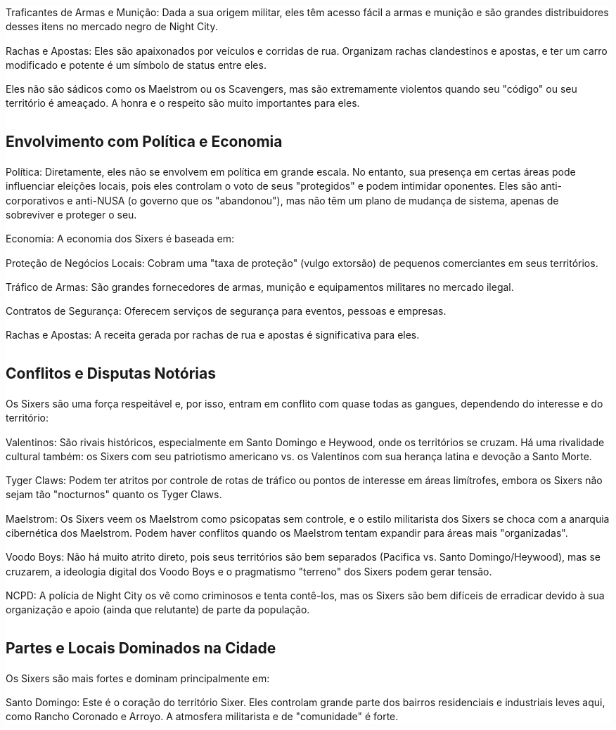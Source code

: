 Traficantes de Armas e Munição: Dada a sua origem militar, eles têm acesso fácil a armas e munição e são grandes distribuidores desses itens no mercado negro de Night City.

Rachas e Apostas: Eles são apaixonados por veículos e corridas de rua. Organizam rachas clandestinos e apostas, e ter um carro modificado e potente é um símbolo de status entre eles.

Eles não são sádicos como os Maelstrom ou os Scavengers, mas são extremamente violentos quando seu "código" ou seu território é ameaçado. A honra e o respeito são muito importantes para eles.

## Envolvimento com Política e Economia

Política: Diretamente, eles não se envolvem em política em grande escala. No entanto, sua presença em certas áreas pode influenciar eleições locais, pois eles controlam o voto de seus "protegidos" e podem intimidar oponentes. Eles são anti-corporativos e anti-NUSA (o governo que os "abandonou"), mas não têm um plano de mudança de sistema, apenas de sobreviver e proteger o seu.

Economia: A economia dos Sixers é baseada em:

Proteção de Negócios Locais: Cobram uma "taxa de proteção" (vulgo extorsão) de pequenos comerciantes em seus territórios.

Tráfico de Armas: São grandes fornecedores de armas, munição e equipamentos militares no mercado ilegal.

Contratos de Segurança: Oferecem serviços de segurança para eventos, pessoas e empresas.

Rachas e Apostas: A receita gerada por rachas de rua e apostas é significativa para eles.

## Conflitos e Disputas Notórias

Os Sixers são uma força respeitável e, por isso, entram em conflito com quase todas as gangues, dependendo do interesse e do território:

Valentinos: São rivais históricos, especialmente em Santo Domingo e Heywood, onde os territórios se cruzam. Há uma rivalidade cultural também: os Sixers com seu patriotismo americano vs. os Valentinos com sua herança latina e devoção a Santo Morte.

Tyger Claws: Podem ter atritos por controle de rotas de tráfico ou pontos de interesse em áreas limítrofes, embora os Sixers não sejam tão "nocturnos" quanto os Tyger Claws.

Maelstrom: Os Sixers veem os Maelstrom como psicopatas sem controle, e o estilo militarista dos Sixers se choca com a anarquia cibernética dos Maelstrom. Podem haver conflitos quando os Maelstrom tentam expandir para áreas mais "organizadas".

Voodo Boys: Não há muito atrito direto, pois seus territórios são bem separados (Pacifica vs. Santo Domingo/Heywood), mas se cruzarem, a ideologia digital dos Voodo Boys e o pragmatismo "terreno" dos Sixers podem gerar tensão.

NCPD: A polícia de Night City os vê como criminosos e tenta contê-los, mas os Sixers são bem difíceis de erradicar devido à sua organização e apoio (ainda que relutante) de parte da população.

## Partes e Locais Dominados na Cidade

Os Sixers são mais fortes e dominam principalmente em:

Santo Domingo: Este é o coração do território Sixer. Eles controlam grande parte dos bairros residenciais e industriais leves aqui, como Rancho Coronado e Arroyo. A atmosfera militarista e de "comunidade" é forte.
